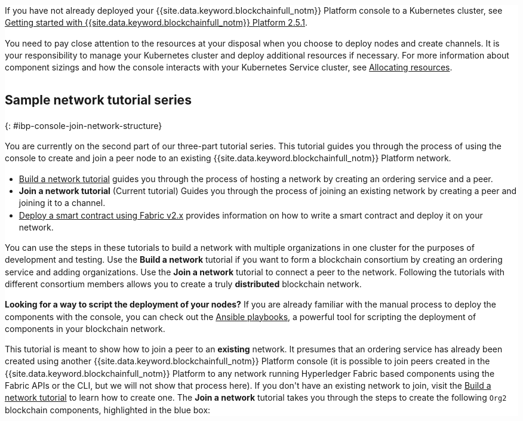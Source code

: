 

If you have not already deployed your {{site.data.keyword.blockchainfull_notm}} Platform console to a Kubernetes cluster, see [Getting started with {{site.data.keyword.blockchainfull_notm}} Platform 2.5.1](/docs/blockchain-sw-251?topic=blockchain-sw-251-get-started-console-ocp).  

You need to pay close attention to the resources at your disposal when you choose to deploy nodes and create channels. It is your responsibility to manage your Kubernetes cluster and deploy additional resources if necessary. For more information about component sizings and how the console interacts with your Kubernetes Service cluster, see [Allocating resources](/docs/blockchain-sw-251?topic=blockchain-sw-251-ibp-console-adv-deployment#ibp-console-adv-deployment-allocate-resources).


## Sample network tutorial series
{: #ibp-console-join-network-structure}

You are currently on the second part of our three-part tutorial series. This tutorial guides you through the process of using the console to create and join a peer node to an existing {{site.data.keyword.blockchainfull_notm}} Platform network. 

* [Build a network tutorial](/docs/blockchain-sw-251?topic=blockchain-sw-251-ibp-console-build-network#ibp-console-build-network) guides you through the process of hosting a network by creating an ordering service and a peer.
* **Join a network tutorial** (Current tutorial) Guides you through the process of joining an existing network by creating a peer and joining it to a channel.
* [Deploy a smart contract using Fabric v2.x](/docs/blockchain-sw-251?topic=blockchain-sw-251-ibp-console-smart-contracts-v2#ibp-console-smart-contracts-v2) provides information on how to write a smart contract and deploy it on your network.

You can use the steps in these tutorials to build a network with multiple organizations in one cluster for the purposes of development and testing. Use the **Build a network** tutorial if you want to form a blockchain consortium by creating an ordering service and adding organizations. Use the **Join a network** tutorial to connect a peer to the network. Following the tutorials with different consortium members allows you to create a truly **distributed** blockchain network.


**Looking for a way to script the deployment of your nodes?** If you are already familiar with the manual process to deploy the components with the console, you can check out the [Ansible playbooks](/docs/blockchain-sw-251?topic=blockchain-sw-251-ansible), a powerful tool for scripting the deployment of components in your blockchain network.


This tutorial is meant to show how to join a peer to an **existing** network. It presumes that an ordering service has already been created using another {{site.data.keyword.blockchainfull_notm}} Platform console (it is possible to join peers created in the {{site.data.keyword.blockchainfull_notm}} Platform to any network running Hyperledger Fabric based components using the Fabric APIs or the CLI, but we will not show that process here). If you don't have an existing network to join, visit the [Build a network tutorial](/docs/blockchain-sw-251?topic=blockchain-sw-251-ibp-console-build-network#ibp-console-build-network) to learn how to create one. The **Join a network** tutorial takes you through the steps to create the following `Org2` blockchain components, highlighted in the blue box: